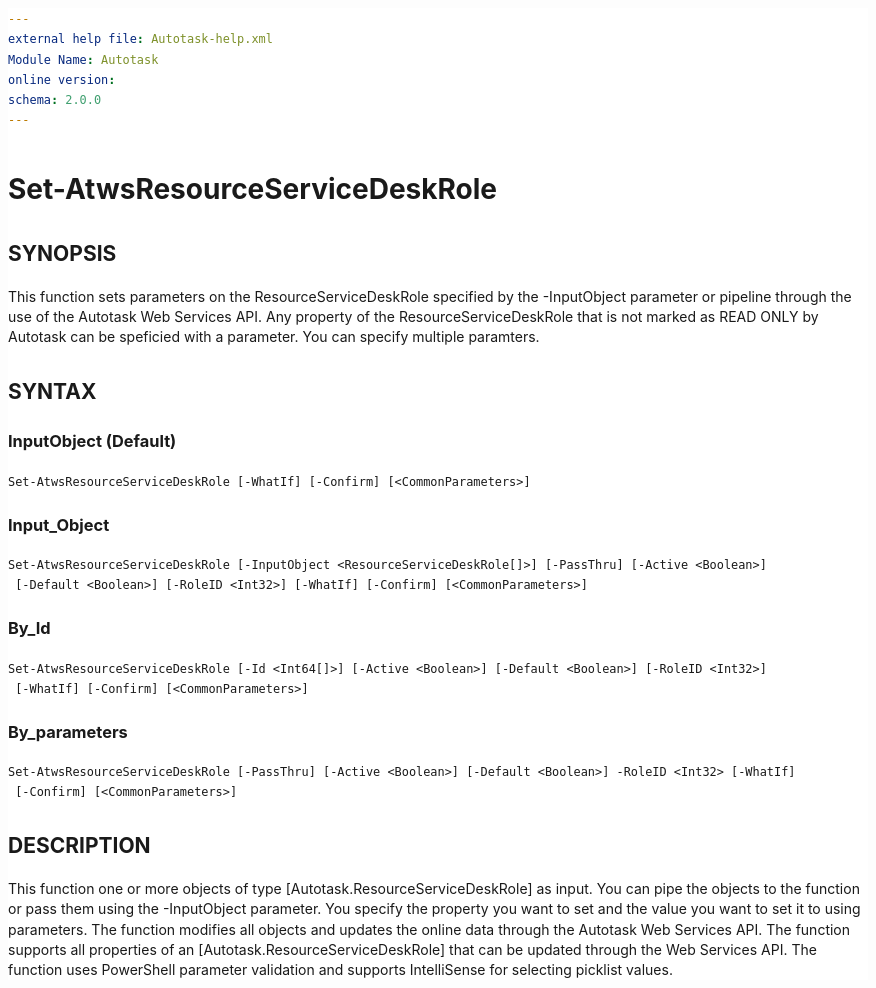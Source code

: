```yaml
---
external help file: Autotask-help.xml
Module Name: Autotask
online version:
schema: 2.0.0
---
```


# Set-AtwsResourceServiceDeskRole

## SYNOPSIS
This function sets parameters on the ResourceServiceDeskRole specified by the -InputObject parameter or pipeline through the use of the Autotask Web Services API.
Any property of the ResourceServiceDeskRole that is not marked as READ ONLY by Autotask can be speficied with a parameter.
You can specify multiple paramters.

## SYNTAX

### InputObject (Default)
```
Set-AtwsResourceServiceDeskRole [-WhatIf] [-Confirm] [<CommonParameters>]
```

### Input_Object
```
Set-AtwsResourceServiceDeskRole [-InputObject <ResourceServiceDeskRole[]>] [-PassThru] [-Active <Boolean>]
 [-Default <Boolean>] [-RoleID <Int32>] [-WhatIf] [-Confirm] [<CommonParameters>]
```

### By_Id
```
Set-AtwsResourceServiceDeskRole [-Id <Int64[]>] [-Active <Boolean>] [-Default <Boolean>] [-RoleID <Int32>]
 [-WhatIf] [-Confirm] [<CommonParameters>]
```

### By_parameters
```
Set-AtwsResourceServiceDeskRole [-PassThru] [-Active <Boolean>] [-Default <Boolean>] -RoleID <Int32> [-WhatIf]
 [-Confirm] [<CommonParameters>]
```

## DESCRIPTION
This function one or more objects of type \[Autotask.ResourceServiceDeskRole\] as input.
You can pipe the objects to the function or pass them using the -InputObject parameter.
You specify the property you want to set and the value you want to set it to using parameters.
The function modifies all objects and updates the online data through the Autotask Web Services API.
The function supports all properties of an \[Autotask.ResourceServiceDeskRole\] that can be updated through the Web Services API.
The function uses PowerShell parameter validation  and supports IntelliSense for selecting picklist values.
